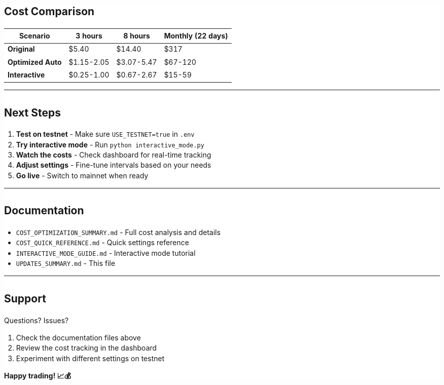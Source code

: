 
## Cost Comparison

| Scenario | 3 hours | 8 hours | Monthly (22 days) |
|----------|---------|---------|-------------------|
| **Original** | $5.40 | $14.40 | $317 |
| **Optimized Auto** | $1.15-2.05 | $3.07-5.47 | $67-120 |
| **Interactive** | $0.25-1.00 | $0.67-2.67 | $15-59 |

---

## Next Steps

1. **Test on testnet** - Make sure `USE_TESTNET=true` in `.env`
2. **Try interactive mode** - Run `python interactive_mode.py`
3. **Watch the costs** - Check dashboard for real-time tracking
4. **Adjust settings** - Fine-tune intervals based on your needs
5. **Go live** - Switch to mainnet when ready

---

## Documentation

- `COST_OPTIMIZATION_SUMMARY.md` - Full cost analysis and details
- `COST_QUICK_REFERENCE.md` - Quick settings reference
- `INTERACTIVE_MODE_GUIDE.md` - Interactive mode tutorial
- `UPDATES_SUMMARY.md` - This file

---

## Support

Questions? Issues?
1. Check the documentation files above
2. Review the cost tracking in the dashboard
3. Experiment with different settings on testnet

**Happy trading! 📈💰**
